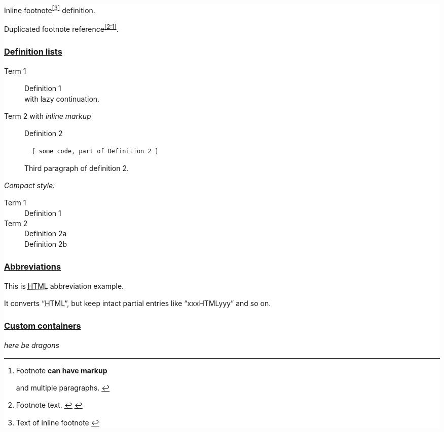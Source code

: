 <p>Inline footnote<sup class="footnote-ref"><a href="#fn3" id="fnref3">[3]</a></sup> definition.</p>
<p>Duplicated footnote reference<sup class="footnote-ref"><a href="#fn2" id="fnref2:1">[2:1]</a></sup>.</p>
<h3><a href="https://github.com/markdown-it/markdown-it-deflist">Definition lists</a></h3>
<dl>
<dt>Term 1</dt>
<dd>
<p>Definition 1<br />
with lazy continuation.</p>
</dd>
<dt>Term 2 with <em>inline markup</em></dt>
<dd>
<p>Definition 2</p>
<pre><code>  { some code, part of Definition 2 }
</code></pre>
<p>Third paragraph of definition 2.</p>
</dd>
</dl>
<p><em>Compact style:</em></p>
<dl>
<dt>Term 1</dt>
<dd>Definition 1</dd>
<dt>Term 2</dt>
<dd>Definition 2a</dd>
<dd>Definition 2b</dd>
</dl>
<h3><a href="https://github.com/markdown-it/markdown-it-abbr">Abbreviations</a></h3>
<p>This is <abbr title="Hyper Text Markup Language">HTML</abbr> abbreviation example.</p>
<p>It converts “<abbr title="Hyper Text Markup Language">HTML</abbr>”, but keep intact partial entries like “xxxHTMLyyy” and so on.</p>
<h3><a href="https://github.com/markdown-it/markdown-it-container">Custom containers</a></h3>
<div class="warning">
<p><em>here be dragons</em></p>
</div>
<hr class="footnotes-sep" />
<section class="footnotes">
<ol class="footnotes-list">
<li id="fn1" class="footnote-item"><p>Footnote <strong>can have markup</strong></p>
<p>and multiple paragraphs. <a href="#fnref1" class="footnote-backref">↩︎</a></p>
</li>
<li id="fn2" class="footnote-item"><p>Footnote text. <a href="#fnref2" class="footnote-backref">↩︎</a> <a href="#fnref2:1" class="footnote-backref">↩︎</a></p>
</li>
<li id="fn3" class="footnote-item"><p>Text of inline footnote <a href="#fnref3" class="footnote-backref">↩︎</a></p>
</li>
</ol>
</section>